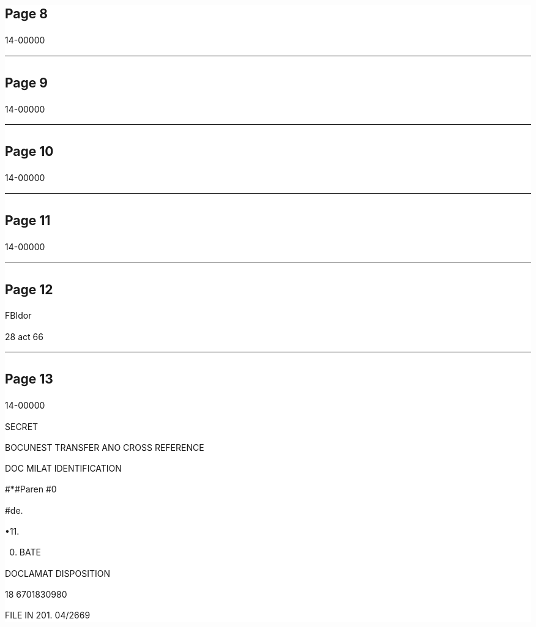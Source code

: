 ## Page 8

14-00000

---

## Page 9

14-00000

---

## Page 10

14-00000

---

## Page 11

14-00000

---

## Page 12

FBIdor

28 act 66

---

## Page 13

14-00000

SECRET

BOCUNEST TRANSFER ANO CROSS REFERENCE

DOC MILAT IDENTIFICATION

#*#Paren #0

#de.

•11.

00. BATE

DOCLAMAT DISPOSITION

18 6701830980

FILE IN 201. 04/2669
